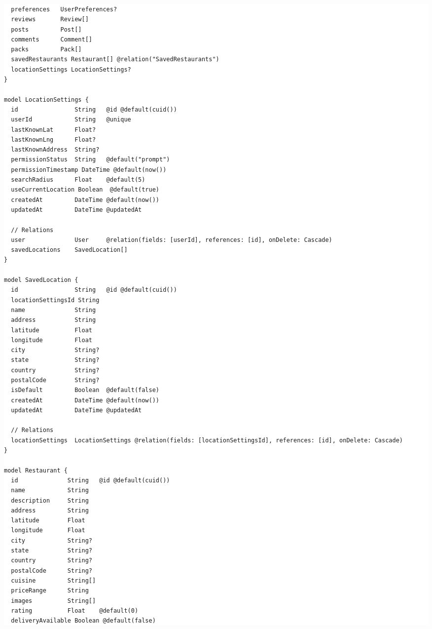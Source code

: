 ```plaintext
  preferences   UserPreferences?
  reviews       Review[]
  posts         Post[]
  comments      Comment[]
  packs         Pack[]
  savedRestaurants Restaurant[] @relation("SavedRestaurants")
  locationSettings LocationSettings?
}

model LocationSettings {
  id                String   @id @default(cuid())
  userId            String   @unique
  lastKnownLat      Float?
  lastKnownLng      Float?
  lastKnownAddress  String?
  permissionStatus  String   @default("prompt")
  permissionTimestamp DateTime @default(now())
  searchRadius      Float    @default(5)
  useCurrentLocation Boolean  @default(true)
  createdAt         DateTime @default(now())
  updatedAt         DateTime @updatedAt

  // Relations
  user              User     @relation(fields: [userId], references: [id], onDelete: Cascade)
  savedLocations    SavedLocation[]
}

model SavedLocation {
  id                String   @id @default(cuid())
  locationSettingsId String
  name              String
  address           String
  latitude          Float
  longitude         Float
  city              String?
  state             String?
  country           String?
  postalCode        String?
  isDefault         Boolean  @default(false)
  createdAt         DateTime @default(now())
  updatedAt         DateTime @updatedAt

  // Relations
  locationSettings  LocationSettings @relation(fields: [locationSettingsId], references: [id], onDelete: Cascade)
}

model Restaurant {
  id              String   @id @default(cuid())
  name            String
  description     String
  address         String
  latitude        Float
  longitude       Float
  city            String?
  state           String?
  country         String?
  postalCode      String?
  cuisine         String[]
  priceRange      String
  images          String[]
  rating          Float    @default(0)
  deliveryAvailable Boolean @default(false)
```